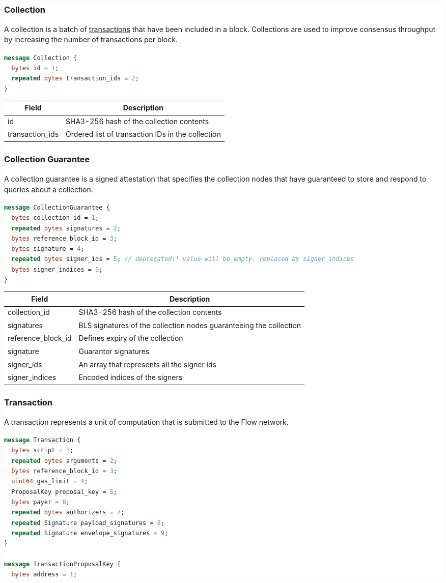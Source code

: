 ### Collection

A collection is a batch of [transactions](#transaction) that have been included in a block. Collections are used to improve consensus throughput by increasing the number of transactions per block.

```proto
message Collection {
  bytes id = 1;
  repeated bytes transaction_ids = 2;
}
```

| Field           | Description                                       |
| --------------- | ------------------------------------------------- |
| id              | SHA3-256 hash of the collection contents          |
| transaction_ids | Ordered list of transaction IDs in the collection |

### Collection Guarantee

A collection guarantee is a signed attestation that specifies the collection nodes that have guaranteed to store and respond to queries about a collection.

```proto
message CollectionGuarantee {
  bytes collection_id = 1;
  repeated bytes signatures = 2;
  bytes reference_block_id = 3;
  bytes signature = 4;
  repeated bytes signer_ids = 5; // deprecated!! value will be empty. replaced by signer_indices
  bytes signer_indices = 6;
}
```

| Field              | Description                                                        |
| ------------------ | ------------------------------------------------------------------ |
| collection_id      | SHA3-256 hash of the collection contents                           |
| signatures         | BLS signatures of the collection nodes guaranteeing the collection |
| reference_block_id | Defines expiry of the collection                                   |
| signature          | Guarantor signatures                                               |
| signer_ids         | An array that represents all the signer ids                        |
| signer_indices     | Encoded indices of the signers                                     |

### Transaction

A transaction represents a unit of computation that is submitted to the Flow network.

```proto
message Transaction {
  bytes script = 1;
  repeated bytes arguments = 2;
  bytes reference_block_id = 3;
  uint64 gas_limit = 4;
  ProposalKey proposal_key = 5;
  bytes payer = 6;
  repeated bytes authorizers = 7;
  repeated Signature payload_signatures = 8;
  repeated Signature envelope_signatures = 9;
}

message TransactionProposalKey {
  bytes address = 1;
```